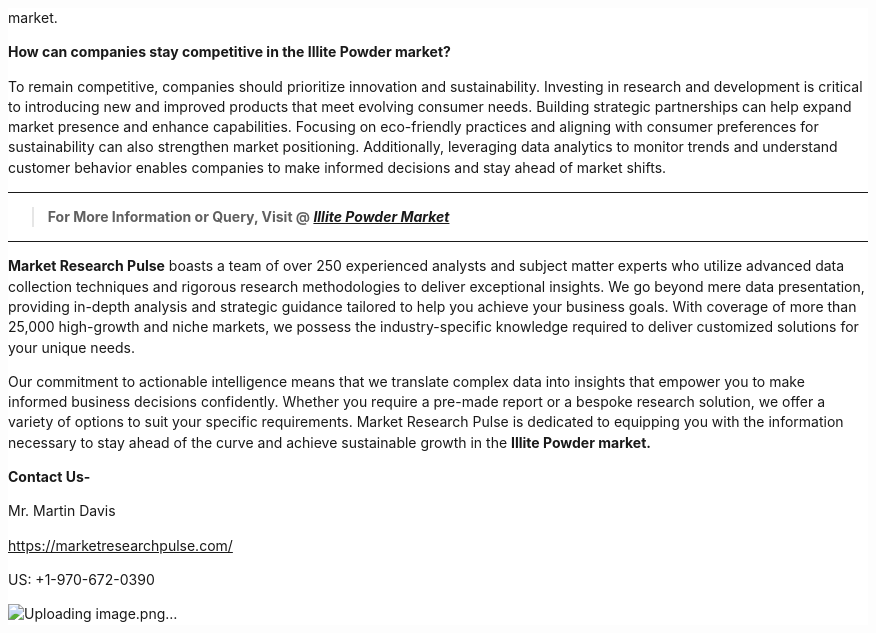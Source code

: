 market.</p><p><strong>How can companies stay competitive in the Illite Powder market?</strong></p><p>To remain competitive, companies should prioritize innovation and sustainability. Investing in research and development is critical to introducing new and improved products that meet evolving consumer needs. Building strategic partnerships can help expand market presence and enhance capabilities. Focusing on eco-friendly practices and aligning with consumer preferences for sustainability can also strengthen market positioning. Additionally, leveraging data analytics to monitor trends and understand customer behavior enables companies to make informed decisions and stay ahead of market shifts.</p><hr /><blockquote><p><strong>For More Information or Query, Visit @&nbsp;<em><a href="https://marketresearchpulse.com/report/55461/illite-powder-market?utm_source=Linkedin&utm_medium=026">Illite Powder Market</a></em></strong></p></blockquote><hr /><p><strong>Market Research Pulse</strong> boasts a team of over 250 experienced analysts and subject matter experts who utilize advanced data collection techniques and rigorous research methodologies to deliver exceptional insights. We go beyond mere data presentation, providing in-depth analysis and strategic guidance tailored to help you achieve your business goals. With coverage of more than 25,000 high-growth and niche markets, we possess the industry-specific knowledge required to deliver customized solutions for your unique needs.</p><p>Our commitment to actionable intelligence means that we translate complex data into insights that empower you to make informed business decisions confidently. Whether you require a pre-made report or a bespoke research solution, we offer a variety of options to suit your specific requirements. Market Research Pulse is dedicated to equipping you with the information necessary to stay ahead of the curve and achieve sustainable growth in the <strong>Illite Powder market.</strong></p><p><strong>Contact Us-</strong></p><p>Mr. Martin Davis</p><p>https://marketresearchpulse.com/</p><p>US: +1-970-672-0390</p>
![Uploading image.png…]()
